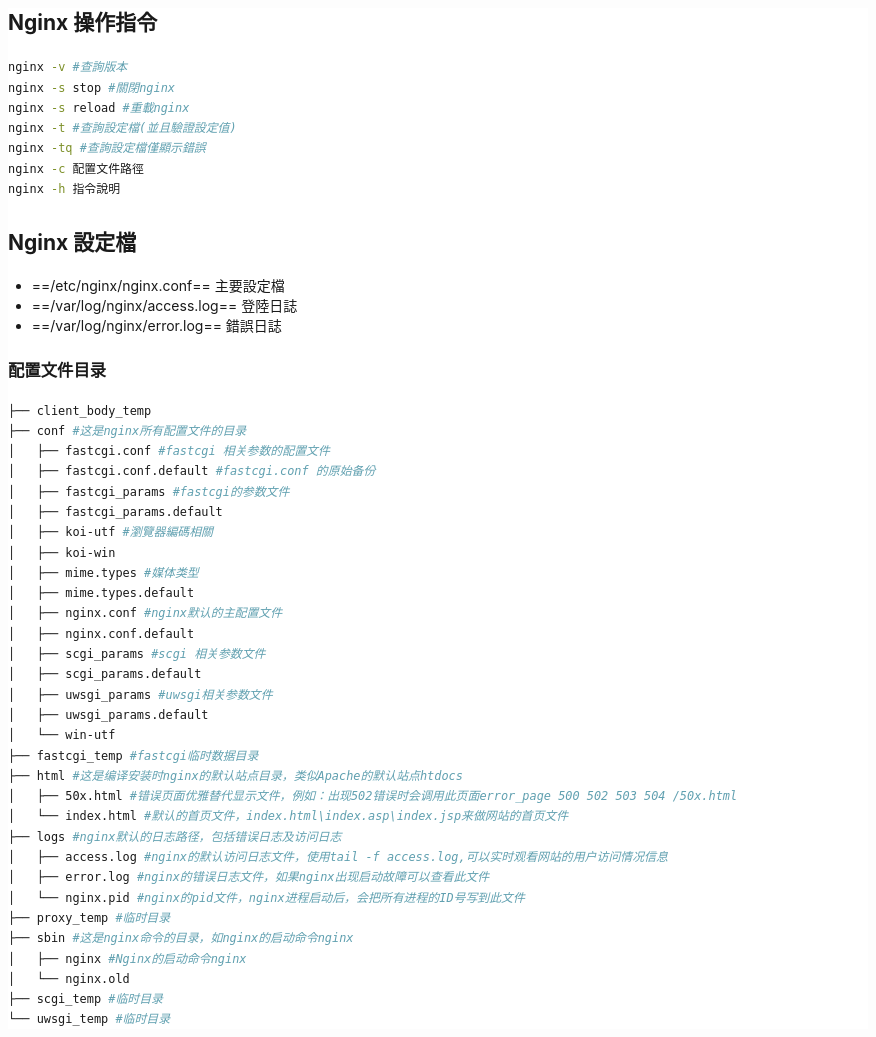 
## Nginx 操作指令
```bash
nginx -v #查詢版本
nginx -s stop #關閉nginx
nginx -s reload #重載nginx
nginx -t #查詢設定檔(並且驗證設定值)
nginx -tq #查詢設定檔僅顯示錯誤
nginx -c 配置文件路徑
nginx -h 指令說明
```

## Nginx 設定檔
* ==/etc/nginx/nginx.conf== 主要設定檔
* ==/var/log/nginx/access.log== 登陸日誌
* ==/var/log/nginx/error.log== 錯誤日誌

### 配置文件目录
```bash
├── client_body_temp
├── conf #这是nginx所有配置文件的目录
│   ├── fastcgi.conf #fastcgi 相关参数的配置文件
│   ├── fastcgi.conf.default #fastcgi.conf 的原始备份
│   ├── fastcgi_params #fastcgi的参数文件
│   ├── fastcgi_params.default
│   ├── koi-utf #瀏覽器編碼相關
│   ├── koi-win
│   ├── mime.types #媒体类型
│   ├── mime.types.default
│   ├── nginx.conf #nginx默认的主配置文件
│   ├── nginx.conf.default
│   ├── scgi_params #scgi 相关参数文件
│   ├── scgi_params.default
│   ├── uwsgi_params #uwsgi相关参数文件
│   ├── uwsgi_params.default
│   └── win-utf
├── fastcgi_temp #fastcgi临时数据目录
├── html #这是编译安装时nginx的默认站点目录，类似Apache的默认站点htdocs  
│   ├── 50x.html #错误页面优雅替代显示文件，例如：出现502错误时会调用此页面error_page 500 502 503 504 /50x.html
│   └── index.html #默认的首页文件，index.html\index.asp\index.jsp来做网站的首页文件
├── logs #nginx默认的日志路径，包括错误日志及访问日志
│   ├── access.log #nginx的默认访问日志文件，使用tail -f access.log,可以实时观看网站的用户访问情况信息
│   ├── error.log #nginx的错误日志文件，如果nginx出现启动故障可以查看此文件
│   └── nginx.pid #nginx的pid文件，nginx进程启动后，会把所有进程的ID号写到此文件
├── proxy_temp #临时目录
├── sbin #这是nginx命令的目录，如nginx的启动命令nginx
│   ├── nginx #Nginx的启动命令nginx
│   └── nginx.old
├── scgi_temp #临时目录
└── uwsgi_temp #临时目录

```
